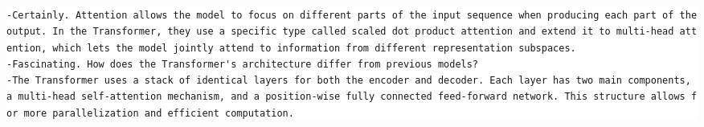     -Certainly. Attention allows the model to focus on different parts of the input sequence when producing each part of the output. In the Transformer, they use a specific type called scaled dot product attention and extend it to multi-head attention, which lets the model jointly attend to information from different representation subspaces.
    -Fascinating. How does the Transformer's architecture differ from previous models?
    -The Transformer uses a stack of identical layers for both the encoder and decoder. Each layer has two main components, a multi-head self-attention mechanism, and a position-wise fully connected feed-forward network. This structure allows for more parallelization and efficient computation.
